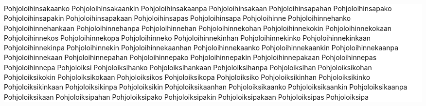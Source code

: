 Pohjoloihinsakaanko
Pohjoloihinsakaankin
Pohjoloihinsakaanpa
Pohjoloihinsakaan
Pohjoloihinsapahan
Pohjoloihinsapako
Pohjoloihinsapakin
Pohjoloihinsapakaan
Pohjoloihinsapas
Pohjoloihinsapa
Pohjoloihinne
Pohjoloihinnehanko
Pohjoloihinnehankaan
Pohjoloihinnehanpa
Pohjoloihinnehan
Pohjoloihinnekohan
Pohjoloihinnekokin
Pohjoloihinnekokaan
Pohjoloihinnekos
Pohjoloihinnekopa
Pohjoloihinneko
Pohjoloihinnekinhan
Pohjoloihinnekinko
Pohjoloihinnekinkaan
Pohjoloihinnekinpa
Pohjoloihinnekin
Pohjoloihinnekaanhan
Pohjoloihinnekaanko
Pohjoloihinnekaankin
Pohjoloihinnekaanpa
Pohjoloihinnekaan
Pohjoloihinnepahan
Pohjoloihinnepako
Pohjoloihinnepakin
Pohjoloihinnepakaan
Pohjoloihinnepas
Pohjoloihinnepa
Pohjoloiksi
Pohjoloiksihanko
Pohjoloiksihankaan
Pohjoloiksihanpa
Pohjoloiksihan
Pohjoloiksikohan
Pohjoloiksikokin
Pohjoloiksikokaan
Pohjoloiksikos
Pohjoloiksikopa
Pohjoloiksiko
Pohjoloiksikinhan
Pohjoloiksikinko
Pohjoloiksikinkaan
Pohjoloiksikinpa
Pohjoloiksikin
Pohjoloiksikaanhan
Pohjoloiksikaanko
Pohjoloiksikaankin
Pohjoloiksikaanpa
Pohjoloiksikaan
Pohjoloiksipahan
Pohjoloiksipako
Pohjoloiksipakin
Pohjoloiksipakaan
Pohjoloiksipas
Pohjoloiksipa